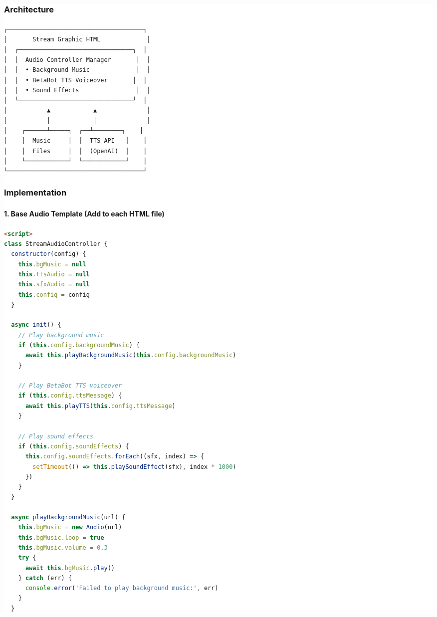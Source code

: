 ### Architecture

```
┌──────────────────────────────────────┐
│       Stream Graphic HTML             │
│  ┌────────────────────────────────┐  │
│  │  Audio Controller Manager       │  │
│  │  • Background Music             │  │
│  │  • BetaBot TTS Voiceover       │  │
│  │  • Sound Effects                │  │
│  └────────────────────────────────┘  │
│           ▲            ▲              │
│           │            │              │
│    ┌──────┴─────┐  ┌──┴────────┐    │
│    │  Music     │  │  TTS API   │    │
│    │  Files     │  │  (OpenAI)  │    │
│    └────────────┘  └────────────┘    │
└──────────────────────────────────────┘
```

### Implementation

#### 1. **Base Audio Template** (Add to each HTML file)

```html
<script>
class StreamAudioController {
  constructor(config) {
    this.bgMusic = null
    this.ttsAudio = null
    this.sfxAudio = null
    this.config = config
  }

  async init() {
    // Play background music
    if (this.config.backgroundMusic) {
      await this.playBackgroundMusic(this.config.backgroundMusic)
    }

    // Play BetaBot TTS voiceover
    if (this.config.ttsMessage) {
      await this.playTTS(this.config.ttsMessage)
    }

    // Play sound effects
    if (this.config.soundEffects) {
      this.config.soundEffects.forEach((sfx, index) => {
        setTimeout(() => this.playSoundEffect(sfx), index * 1000)
      })
    }
  }

  async playBackgroundMusic(url) {
    this.bgMusic = new Audio(url)
    this.bgMusic.loop = true
    this.bgMusic.volume = 0.3
    try {
      await this.bgMusic.play()
    } catch (err) {
      console.error('Failed to play background music:', err)
    }
  }

```